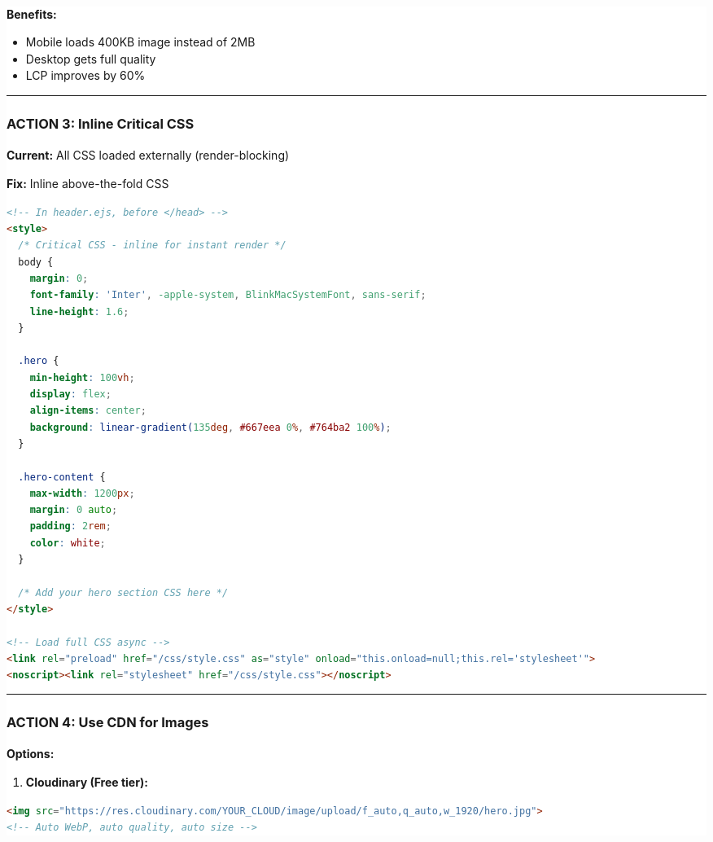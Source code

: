 **Benefits:**
- Mobile loads 400KB image instead of 2MB
- Desktop gets full quality
- LCP improves by 60%

---

### ACTION 3: Inline Critical CSS

**Current:** All CSS loaded externally (render-blocking)

**Fix:** Inline above-the-fold CSS

```html
<!-- In header.ejs, before </head> -->
<style>
  /* Critical CSS - inline for instant render */
  body {
    margin: 0;
    font-family: 'Inter', -apple-system, BlinkMacSystemFont, sans-serif;
    line-height: 1.6;
  }
  
  .hero {
    min-height: 100vh;
    display: flex;
    align-items: center;
    background: linear-gradient(135deg, #667eea 0%, #764ba2 100%);
  }
  
  .hero-content {
    max-width: 1200px;
    margin: 0 auto;
    padding: 2rem;
    color: white;
  }
  
  /* Add your hero section CSS here */
</style>

<!-- Load full CSS async -->
<link rel="preload" href="/css/style.css" as="style" onload="this.onload=null;this.rel='stylesheet'">
<noscript><link rel="stylesheet" href="/css/style.css"></noscript>
```

---

### ACTION 4: Use CDN for Images

**Options:**

1. **Cloudinary (Free tier):**
```html
<img src="https://res.cloudinary.com/YOUR_CLOUD/image/upload/f_auto,q_auto,w_1920/hero.jpg">
<!-- Auto WebP, auto quality, auto size -->
```
